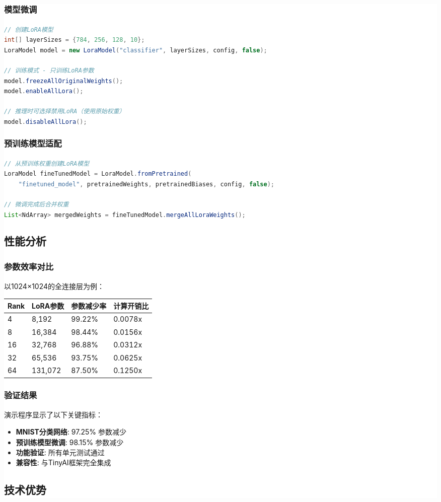 ### 模型微调

```java
// 创建LoRA模型
int[] layerSizes = {784, 256, 128, 10};
LoraModel model = new LoraModel("classifier", layerSizes, config, false);

// 训练模式 - 只训练LoRA参数
model.freezeAllOriginalWeights();
model.enableAllLora();

// 推理时可选择禁用LoRA（使用原始权重）
model.disableAllLora();
```

### 预训练模型适配

```java
// 从预训练权重创建LoRA模型
LoraModel fineTunedModel = LoraModel.fromPretrained(
    "finetuned_model", pretrainedWeights, pretrainedBiases, config, false);

// 微调完成后合并权重
List<NdArray> mergedWeights = fineTunedModel.mergeAllLoraWeights();
```

## 性能分析

### 参数效率对比

以1024×1024的全连接层为例：

| Rank | LoRA参数 | 参数减少率 | 计算开销比 |
|------|----------|------------|------------|
| 4    | 8,192    | 99.22%     | 0.0078x    |
| 8    | 16,384   | 98.44%     | 0.0156x    |
| 16   | 32,768   | 96.88%     | 0.0312x    |
| 32   | 65,536   | 93.75%     | 0.0625x    |
| 64   | 131,072  | 87.50%     | 0.1250x    |

### 验证结果

演示程序显示了以下关键指标：
- **MNIST分类网络**: 97.25% 参数减少
- **预训练模型微调**: 98.15% 参数减少
- **功能验证**: 所有单元测试通过
- **兼容性**: 与TinyAI框架完全集成

## 技术优势
